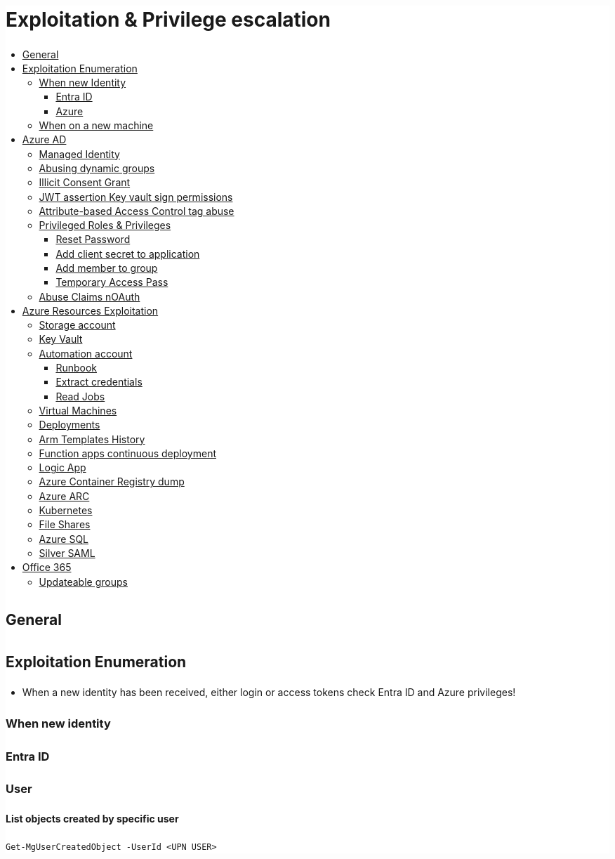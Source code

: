# Exploitation & Privilege escalation
* [General](#General)
* [Exploitation Enumeration](#Exploitation-Enumeration)
  * [When new Identity](#When-new-identity)
    * [Entra ID](#Entra-ID)
    * [Azure](#Azure)
  * [When on a new machine](#When-on-a-new-machine)
* [Azure AD](#Azure-AD-Exploitation)
  * [Managed Identity](#Managed-Identity)
  * [Abusing dynamic groups](#Abusing-dynamic-groups)
  * [Illicit Consent Grant](#Illicit-Consent-Grant)
  * [JWT assertion Key vault sign permissions](#JWT-assertion-Key-vault-sign-permissions)
  * [Attribute-based Access Control tag abuse](#Attribute-based-Access-Control-tag-abuse)
  * [Privileged Roles & Privileges](#Privileged-Roles-&-Privileges)
    * [Reset Password](#Reset-Password)
    * [Add client secret to application](#Add-client-secret-to-application)
    * [Add member to group](#Add-member-to-group)
    * [Temporary Access Pass](#Temporary-Access-Pass)
  * [Abuse Claims nOAuth](#Abuse-Claims-nOAuth)
* [Azure Resources Exploitation](#Azure-Resources-Exploitation)
  * [Storage account](#Storage-account)
  * [Key Vault](#Key-Vault)
  * [Automation account](#Automation-account)
    * [Runbook](#Runbook)
    * [Extract credentials](#Extract-credentials)
    * [Read Jobs](#Read-Jobs)
  * [Virtual Machines](#Virtual-Machines)
  * [Deployments](#Deployments)
  * [Arm Templates History](#Arm-Templates-History)
  * [Function apps continuous deployment](#Function-apps-continuous-deployment)
  * [Logic App](#Logic-App)
  * [Azure Container Registry dump](#Azure-Container-Registry-dump)
  * [Azure ARC](#Azure-ARC)
  * [Kubernetes](#Kubernetes)
  * [File Shares](#File-shares)
  * [Azure SQL](#Azure-SQL)
  * [Silver SAML](#Silver-SAML)
* [Office 365](#Office-365)
  * [Updateable groups](#Updateable-groups)

## General

## Exploitation Enumeration
- When a new identity has been received, either login or access tokens check Entra ID and Azure privileges!

### When new identity
### Entra ID
### User
#### List objects created by specific user
```
Get-MgUserCreatedObject -UserId <UPN USER>
```
